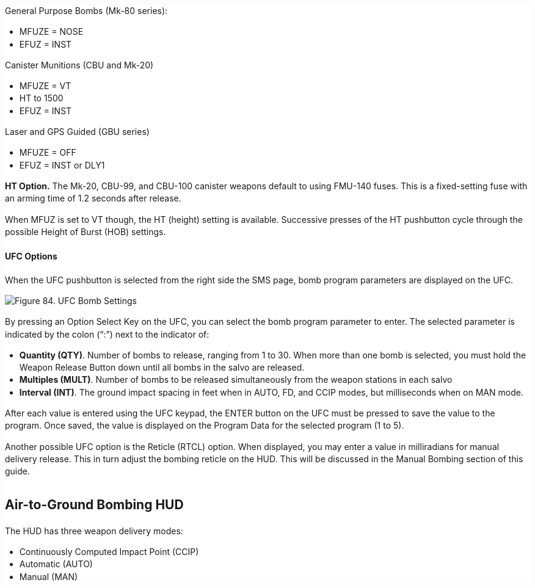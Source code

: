 General Purpose Bombs (Mk-80 series):

- MFUZE = NOSE
- EFUZ = INST

Canister Munitions (CBU and Mk-20)

- MFUZE = VT
- HT to 1500
- EFUZ = INST

Laser and GPS Guided (GBU series)

- MFUZE = OFF
- EFUZ = INST or DLY1

**HT Option.** The Mk-20, CBU-99, and CBU-100 canister weapons default to using FMU-140 fuses.
This is a fixed-setting fuse with an arming time of 1.2 seconds after release.

When MFUZ is set to VT though, the HT (height) setting is available. Successive presses of the HT
pushbutton cycle through the possible Height of Burst (HOB) settings.

#### UFC Options

When the UFC pushbutton is selected from the right side the SMS page, bomb program parameters
are displayed on the UFC.

![Figure 84. UFC Bomb Settings](img/img-212-1-screen.jpg)

By pressing an Option Select Key on the UFC, you can select the bomb program parameter to enter.
The selected parameter is indicated by the colon (“:”) next to the indicator of:

- **Quantity (QTY)**. Number of bombs to release, ranging from 1 to 30. When more than
one bomb is selected, you must hold the Weapon Release Button down until all bombs in
the salvo are released.
- **Multiples (MULT)**. Number of bombs to be released simultaneously from the weapon
stations in each salvo
- **Interval (INT)**. The ground impact spacing in feet when in AUTO, FD, and CCIP modes,
but milliseconds when on MAN mode.

After each value is entered using the UFC keypad, the ENTER button on the UFC must be pressed to
save the value to the program. Once saved, the value is displayed on the Program Data for the
selected program (1 to 5).

Another possible UFC option is the Reticle (RTCL) option. When displayed, you may enter a value in
milliradians for manual delivery release. This in turn adjust the bombing reticle on the HUD. This will
be discussed in the Manual Bombing section of this guide.

## Air-to-Ground Bombing HUD

The HUD has three weapon delivery modes:

- Continuously Computed Impact Point (CCIP)
- Automatic (AUTO)
- Manual (MAN)
